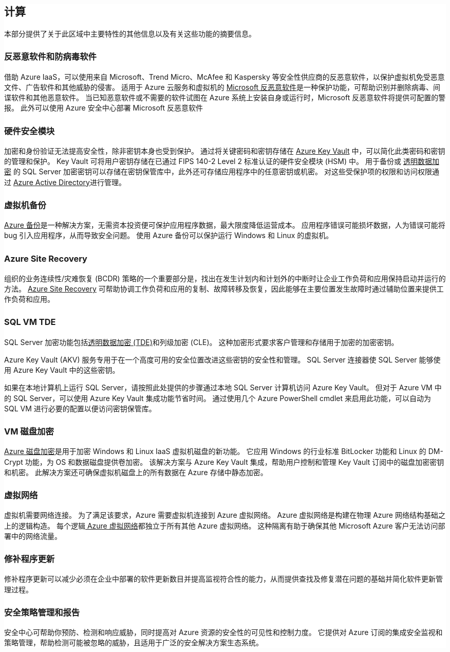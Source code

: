 ## <a name="compute"></a>计算
本部分提供了关于此区域中主要特性的其他信息以及有关这些功能的摘要信息。

### <a name="antimalware--antivirus"></a>反恶意软件和防病毒软件
借助 Azure IaaS，可以使用来自 Microsoft、Trend Micro、McAfee 和 Kaspersky 等安全性供应商的反恶意软件，以保护虚拟机免受恶意文件、广告软件和其他威胁的侵害。 适用于 Azure 云服务和虚拟机的 [Microsoft 反恶意软件](antimalware.md)是一种保护功能，可帮助识别并删除病毒、间谍软件和其他恶意软件。 当已知恶意软件或不需要的软件试图在 Azure 系统上安装自身或运行时，Microsoft 反恶意软件将提供可配置的警报。 此外可以使用 Azure 安全中心部署 Microsoft 反恶意软件

### <a name="hardware-security-module"></a>硬件安全模块
加密和身份验证无法提高安全性，除非密钥本身也受到保护。 通过将关键密码和密钥存储在 [Azure Key Vault](../../key-vault/key-vault-overview.md) 中，可以简化此类密码和密钥的管理和保护。 Key Vault 可将用户密钥存储在已通过 FIPS 140-2 Level 2 标准认证的硬件安全模块 (HSM) 中。 用于备份或 [透明数据加密](https://msdn.microsoft.com/library/bb934049.aspx) 的 SQL Server 加密密钥可以存储在密钥保管库中，此外还可存储应用程序中的任意密钥或机密。 对这些受保护项的权限和访问权限通过 [Azure Active Directory](https://azure.microsoft.com/documentation/services/active-directory/)进行管理。

### <a name="virtual-machine-backup"></a>虚拟机备份
[Azure 备份](../../backup/backup-overview.md)是一种解决方案，无需资本投资便可保护应用程序数据，最大限度降低运营成本。 应用程序错误可能损坏数据，人为错误可能将 bug 引入应用程序，从而导致安全问题。 使用 Azure 备份可以保护运行 Windows 和 Linux 的虚拟机。

### <a name="azure-site-recovery"></a>Azure Site Recovery
组织的业务连续性/灾难恢复 (BCDR) 策略的一个重要部分是，找出在发生计划内和计划外的中断时让企业工作负荷和应用保持启动并运行的方法。 [Azure Site Recovery](../../site-recovery/site-recovery-overview.md) 可帮助协调工作负荷和应用的复制、故障转移及恢复，因此能够在主要位置发生故障时通过辅助位置来提供工作负荷和应用。

### <a name="sql-vm-tde"></a>SQL VM TDE
SQL Server 加密功能包括[透明数据加密 (TDE)](../../virtual-machines/windows/sqlclassic/virtual-machines-windows-classic-ps-sql-keyvault.md)和列级加密 (CLE)。 这种加密形式要求客户管理和存储用于加密的加密密钥。

Azure Key Vault (AKV) 服务专用于在一个高度可用的安全位置改进这些密钥的安全性和管理。 SQL Server 连接器使 SQL Server 能够使用 Azure Key Vault 中的这些密钥。

如果在本地计算机上运行 SQL Server，请按照此处提供的步骤通过本地 SQL Server 计算机访问 Azure Key Vault。 但对于 Azure VM 中的 SQL Server，可以使用 Azure Key Vault 集成功能节省时间。 通过使用几个 Azure PowerShell cmdlet 来启用此功能，可以自动为 SQL VM 进行必要的配置以便访问密钥保管库。

### <a name="vm-disk-encryption"></a>VM 磁盘加密
[Azure 磁盘加密](../azure-security-disk-encryption-overview.md)是用于加密 Windows 和 Linux IaaS 虚拟机磁盘的新功能。 它应用 Windows 的行业标准 BitLocker 功能和 Linux 的 DM-Crypt 功能，为 OS 和数据磁盘提供卷加密。 该解决方案与 Azure Key Vault 集成，帮助用户控制和管理 Key Vault 订阅中的磁盘加密密钥和机密。 此解决方案还可确保虚拟机磁盘上的所有数据在 Azure 存储中静态加密。

### <a name="virtual-networking"></a>虚拟网络
虚拟机需要网络连接。 为了满足该要求，Azure 需要虚拟机连接到 Azure 虚拟网络。 Azure 虚拟网络是构建在物理 Azure 网络结构基础之上的逻辑构造。 每个逻辑[ Azure 虚拟网络](../../virtual-network/virtual-networks-overview.md)都独立于所有其他 Azure 虚拟网络。 这种隔离有助于确保其他 Microsoft Azure 客户无法访问部署中的网络流量。

### <a name="patch-updates"></a>修补程序更新
修补程序更新可以减少必须在企业中部署的软件更新数目并提高监视符合性的能力，从而提供查找及修复潜在问题的基础并简化软件更新管理过程。

### <a name="security-policy-management-and-reporting"></a>安全策略管理和报告
安全中心可帮助你预防、检测和响应威胁，同时提高对 Azure 资源的安全性的可见性和控制力度。 它提供对 Azure 订阅的集成安全监视和策略管理，帮助检测可能被忽略的威胁，且适用于广泛的安全解决方案生态系统。
